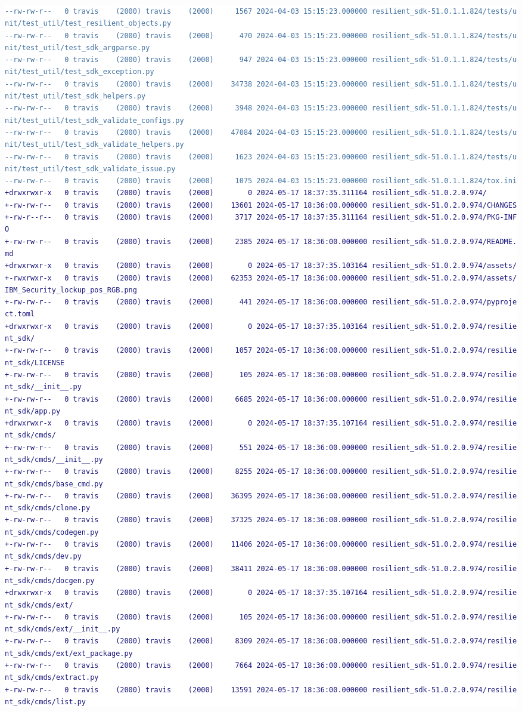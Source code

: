 ```diff
--rw-rw-r--   0 travis    (2000) travis    (2000)     1567 2024-04-03 15:15:23.000000 resilient_sdk-51.0.1.1.824/tests/unit/test_util/test_resilient_objects.py
--rw-rw-r--   0 travis    (2000) travis    (2000)      470 2024-04-03 15:15:23.000000 resilient_sdk-51.0.1.1.824/tests/unit/test_util/test_sdk_argparse.py
--rw-rw-r--   0 travis    (2000) travis    (2000)      947 2024-04-03 15:15:23.000000 resilient_sdk-51.0.1.1.824/tests/unit/test_util/test_sdk_exception.py
--rw-rw-r--   0 travis    (2000) travis    (2000)    34738 2024-04-03 15:15:23.000000 resilient_sdk-51.0.1.1.824/tests/unit/test_util/test_sdk_helpers.py
--rw-rw-r--   0 travis    (2000) travis    (2000)     3948 2024-04-03 15:15:23.000000 resilient_sdk-51.0.1.1.824/tests/unit/test_util/test_sdk_validate_configs.py
--rw-rw-r--   0 travis    (2000) travis    (2000)    47084 2024-04-03 15:15:23.000000 resilient_sdk-51.0.1.1.824/tests/unit/test_util/test_sdk_validate_helpers.py
--rw-rw-r--   0 travis    (2000) travis    (2000)     1623 2024-04-03 15:15:23.000000 resilient_sdk-51.0.1.1.824/tests/unit/test_util/test_sdk_validate_issue.py
--rw-rw-r--   0 travis    (2000) travis    (2000)     1075 2024-04-03 15:15:23.000000 resilient_sdk-51.0.1.1.824/tox.ini
+drwxrwxr-x   0 travis    (2000) travis    (2000)        0 2024-05-17 18:37:35.311164 resilient_sdk-51.0.2.0.974/
+-rw-rw-r--   0 travis    (2000) travis    (2000)    13601 2024-05-17 18:36:00.000000 resilient_sdk-51.0.2.0.974/CHANGES
+-rw-r--r--   0 travis    (2000) travis    (2000)     3717 2024-05-17 18:37:35.311164 resilient_sdk-51.0.2.0.974/PKG-INFO
+-rw-rw-r--   0 travis    (2000) travis    (2000)     2385 2024-05-17 18:36:00.000000 resilient_sdk-51.0.2.0.974/README.md
+drwxrwxr-x   0 travis    (2000) travis    (2000)        0 2024-05-17 18:37:35.103164 resilient_sdk-51.0.2.0.974/assets/
+-rwxrwxr-x   0 travis    (2000) travis    (2000)    62353 2024-05-17 18:36:00.000000 resilient_sdk-51.0.2.0.974/assets/IBM_Security_lockup_pos_RGB.png
+-rw-rw-r--   0 travis    (2000) travis    (2000)      441 2024-05-17 18:36:00.000000 resilient_sdk-51.0.2.0.974/pyproject.toml
+drwxrwxr-x   0 travis    (2000) travis    (2000)        0 2024-05-17 18:37:35.103164 resilient_sdk-51.0.2.0.974/resilient_sdk/
+-rw-rw-r--   0 travis    (2000) travis    (2000)     1057 2024-05-17 18:36:00.000000 resilient_sdk-51.0.2.0.974/resilient_sdk/LICENSE
+-rw-rw-r--   0 travis    (2000) travis    (2000)      105 2024-05-17 18:36:00.000000 resilient_sdk-51.0.2.0.974/resilient_sdk/__init__.py
+-rw-rw-r--   0 travis    (2000) travis    (2000)     6685 2024-05-17 18:36:00.000000 resilient_sdk-51.0.2.0.974/resilient_sdk/app.py
+drwxrwxr-x   0 travis    (2000) travis    (2000)        0 2024-05-17 18:37:35.107164 resilient_sdk-51.0.2.0.974/resilient_sdk/cmds/
+-rw-rw-r--   0 travis    (2000) travis    (2000)      551 2024-05-17 18:36:00.000000 resilient_sdk-51.0.2.0.974/resilient_sdk/cmds/__init__.py
+-rw-rw-r--   0 travis    (2000) travis    (2000)     8255 2024-05-17 18:36:00.000000 resilient_sdk-51.0.2.0.974/resilient_sdk/cmds/base_cmd.py
+-rw-rw-r--   0 travis    (2000) travis    (2000)    36395 2024-05-17 18:36:00.000000 resilient_sdk-51.0.2.0.974/resilient_sdk/cmds/clone.py
+-rw-rw-r--   0 travis    (2000) travis    (2000)    37325 2024-05-17 18:36:00.000000 resilient_sdk-51.0.2.0.974/resilient_sdk/cmds/codegen.py
+-rw-rw-r--   0 travis    (2000) travis    (2000)    11406 2024-05-17 18:36:00.000000 resilient_sdk-51.0.2.0.974/resilient_sdk/cmds/dev.py
+-rw-rw-r--   0 travis    (2000) travis    (2000)    38411 2024-05-17 18:36:00.000000 resilient_sdk-51.0.2.0.974/resilient_sdk/cmds/docgen.py
+drwxrwxr-x   0 travis    (2000) travis    (2000)        0 2024-05-17 18:37:35.107164 resilient_sdk-51.0.2.0.974/resilient_sdk/cmds/ext/
+-rw-rw-r--   0 travis    (2000) travis    (2000)      105 2024-05-17 18:36:00.000000 resilient_sdk-51.0.2.0.974/resilient_sdk/cmds/ext/__init__.py
+-rw-rw-r--   0 travis    (2000) travis    (2000)     8309 2024-05-17 18:36:00.000000 resilient_sdk-51.0.2.0.974/resilient_sdk/cmds/ext/ext_package.py
+-rw-rw-r--   0 travis    (2000) travis    (2000)     7664 2024-05-17 18:36:00.000000 resilient_sdk-51.0.2.0.974/resilient_sdk/cmds/extract.py
+-rw-rw-r--   0 travis    (2000) travis    (2000)    13591 2024-05-17 18:36:00.000000 resilient_sdk-51.0.2.0.974/resilient_sdk/cmds/list.py
```